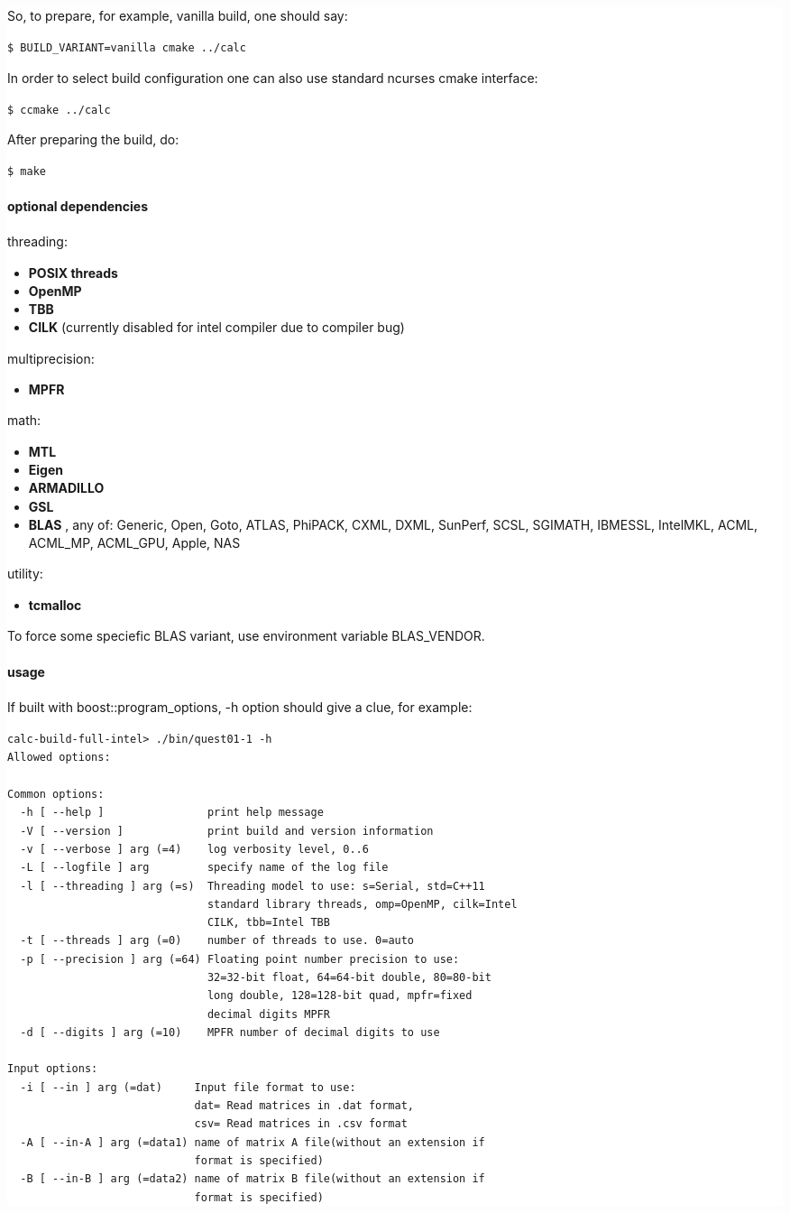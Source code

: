 So, to prepare, for example, vanilla build, one should say:
```
$ BUILD_VARIANT=vanilla cmake ../calc
```

In order to select build configuration one can also use standard ncurses cmake interface:
```
$ ccmake ../calc
```
After preparing the build, do:
```
$ make
```

#### optional dependencies
threading:
* **POSIX threads**
* **OpenMP**
* **TBB**
* **CILK** (currently disabled for intel compiler due to compiler bug)

multiprecision:
* **MPFR**

math:
* **MTL**
* **Eigen**
* **ARMADILLO**
* **GSL**
* **BLAS** , any of: Generic, Open, Goto, ATLAS, PhiPACK, CXML, DXML, SunPerf, SCSL, SGIMATH, IBMESSL, IntelMKL, ACML, ACML_MP, ACML_GPU, Apple, NAS

utility:
* **tcmalloc**

To force some speciefic BLAS variant, use environment variable BLAS_VENDOR.

#### usage

If built with boost::program_options, -h option should give a clue, for example:
```
calc-build-full-intel> ./bin/quest01-1 -h
Allowed options:

Common options:
  -h [ --help ]                print help message
  -V [ --version ]             print build and version information
  -v [ --verbose ] arg (=4)    log verbosity level, 0..6
  -L [ --logfile ] arg         specify name of the log file
  -l [ --threading ] arg (=s)  Threading model to use: s=Serial, std=C++11 
                               standard library threads, omp=OpenMP, cilk=Intel
                               CILK, tbb=Intel TBB
  -t [ --threads ] arg (=0)    number of threads to use. 0=auto
  -p [ --precision ] arg (=64) Floating point number precision to use: 
                               32=32-bit float, 64=64-bit double, 80=80-bit 
                               long double, 128=128-bit quad, mpfr=fixed 
                               decimal digits MPFR
  -d [ --digits ] arg (=10)    MPFR number of decimal digits to use

Input options:
  -i [ --in ] arg (=dat)     Input file format to use: 
                             dat= Read matrices in .dat format,
                             csv= Read matrices in .csv format
  -A [ --in-A ] arg (=data1) name of matrix A file(without an extension if 
                             format is specified)
  -B [ --in-B ] arg (=data2) name of matrix B file(without an extension if 
                             format is specified)

```